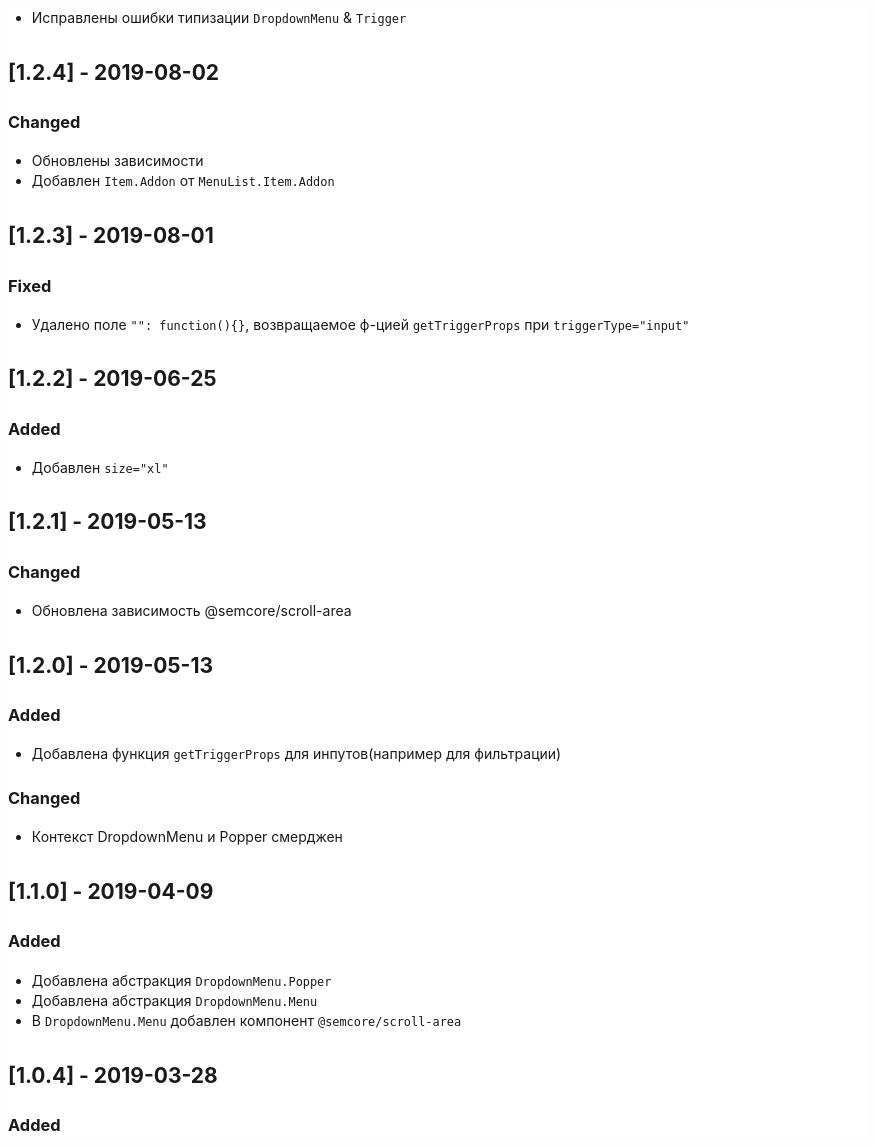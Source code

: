 - Исправлены ошибки типизации `DropdownMenu` & `Trigger`

## [1.2.4] - 2019-08-02

### Changed

- Обновлены зависимости
- Добавлен `Item.Addon` от `MenuList.Item.Addon`

## [1.2.3] - 2019-08-01

### Fixed

- Удалено поле `"": function(){}`, возвращаемое ф-цией `getTriggerProps` при `triggerType="input"`

## [1.2.2] - 2019-06-25

### Added

- Добавлен `size="xl"`

## [1.2.1] - 2019-05-13

### Changed

- Обновлена зависимость @semcore/scroll-area

## [1.2.0] - 2019-05-13

### Added

- Добавлена функция `getTriggerProps` для инпутов(например для фильтрации)

### Changed

- Контекст DropdownMenu и Popper смерджен

## [1.1.0] - 2019-04-09

### Added

- Добавлена абстракция `DropdownMenu.Popper`
- Добавлена абстракция `DropdownMenu.Menu`
- В `DropdownMenu.Menu` добавлен компонент `@semcore/scroll-area`

## [1.0.4] - 2019-03-28

### Added

